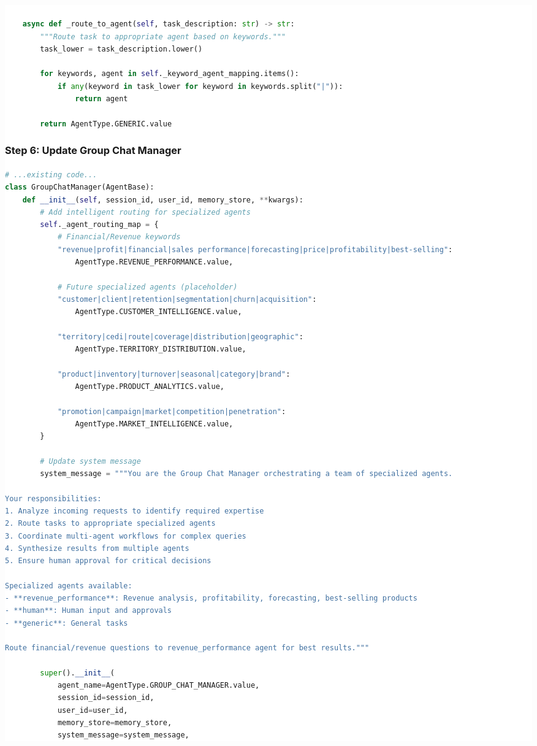 ```python
    
    async def _route_to_agent(self, task_description: str) -> str:
        """Route task to appropriate agent based on keywords."""
        task_lower = task_description.lower()
        
        for keywords, agent in self._keyword_agent_mapping.items():
            if any(keyword in task_lower for keyword in keywords.split("|")):
                return agent
        
        return AgentType.GENERIC.value
```

### Step 6: Update Group Chat Manager

```python
# ...existing code...
class GroupChatManager(AgentBase):
    def __init__(self, session_id, user_id, memory_store, **kwargs):
        # Add intelligent routing for specialized agents
        self._agent_routing_map = {
            # Financial/Revenue keywords
            "revenue|profit|financial|sales performance|forecasting|price|profitability|best-selling": 
                AgentType.REVENUE_PERFORMANCE.value,
            
            # Future specialized agents (placeholder)
            "customer|client|retention|segmentation|churn|acquisition":
                AgentType.CUSTOMER_INTELLIGENCE.value,
            
            "territory|cedi|route|coverage|distribution|geographic":
                AgentType.TERRITORY_DISTRIBUTION.value,
            
            "product|inventory|turnover|seasonal|category|brand":
                AgentType.PRODUCT_ANALYTICS.value,
            
            "promotion|campaign|market|competition|penetration":
                AgentType.MARKET_INTELLIGENCE.value,
        }
        
        # Update system message
        system_message = """You are the Group Chat Manager orchestrating a team of specialized agents.

Your responsibilities:
1. Analyze incoming requests to identify required expertise
2. Route tasks to appropriate specialized agents
3. Coordinate multi-agent workflows for complex queries
4. Synthesize results from multiple agents
5. Ensure human approval for critical decisions

Specialized agents available:
- **revenue_performance**: Revenue analysis, profitability, forecasting, best-selling products
- **human**: Human input and approvals
- **generic**: General tasks

Route financial/revenue questions to revenue_performance agent for best results."""
        
        super().__init__(
            agent_name=AgentType.GROUP_CHAT_MANAGER.value,
            session_id=session_id,
            user_id=user_id,
            memory_store=memory_store,
            system_message=system_message,
```